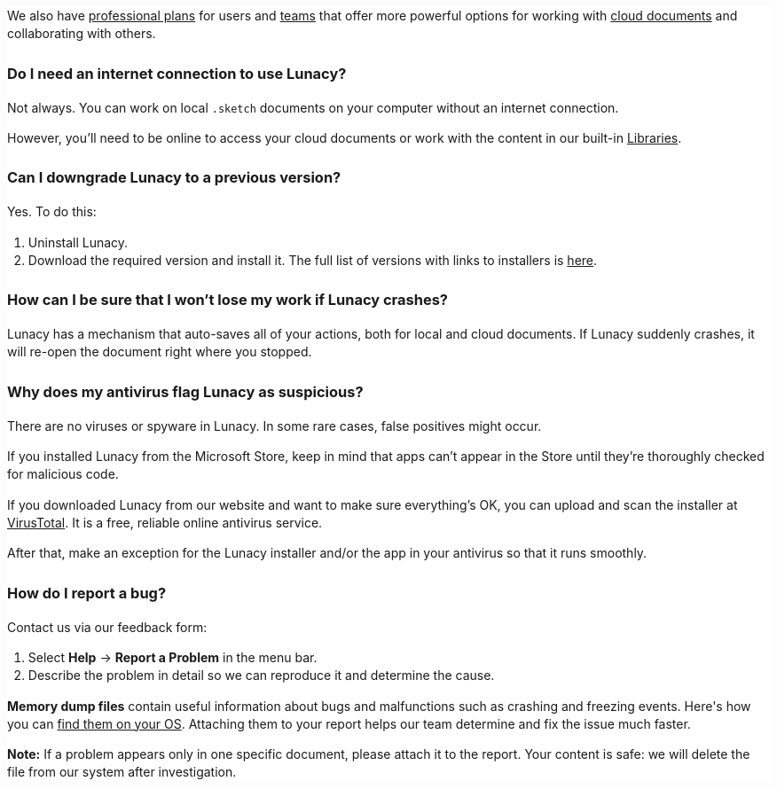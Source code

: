 We also have <a href="https://lunacy.docs.icons8.com/subscriptions/#personal-cloud-plan" target="_blank">professional plans</a> for users and <a href="https://lunacy.docs.icons8.com/teams/" target="_blank">teams</a> that offer more powerful options for working with <a href="https://lunacy.docs.icons8.com/clouddocs/" target="_blank">cloud documents</a> and collaborating with others.

### Do I need an internet connection to use Lunacy?

Not always. You can work on local `.sketch` documents on your computer without an internet connection.

However, you’ll need to be online to access your cloud documents or work with the content in our built-in <a href="https://lunacy.docs.icons8.com/libraries/" target="_blank">Libraries</a>.

### Can I downgrade Lunacy to a previous version?

Yes. To do this:

1. Uninstall Lunacy.
2. Download the required version and install it. The full list of versions with links to installers is <a href="https://lunacy.docs.icons8.com/release-notes/" target="_blank">here</a>.

### How can I be sure that I won’t lose my work if Lunacy crashes?

Lunacy has a mechanism that auto-saves all of your actions, both for local and cloud documents. If Lunacy suddenly crashes, it will re-open the document right where you stopped. 

### Why does my antivirus flag Lunacy as suspicious?

There are no viruses or spyware in Lunacy. In some rare cases, false positives might occur.

If you installed Lunacy from the Microsoft Store, keep in mind that apps can’t appear in the Store until they’re thoroughly checked for malicious code.

If you downloaded Lunacy from our website and want to make sure everything’s OK, you can upload and scan the installer at <a href="https://www.virustotal.com/gui/home/upload" target="_blank">VirusTotal</a>. It is a free, reliable online antivirus service.

After that, make an exception for the Lunacy installer and/or the app in your antivirus so that it runs smoothly.

### How do I report a bug?

Contact us via our feedback form: 

1. Select **Help** → **Report a Problem** in the menu bar. 
2. Describe the problem in detail so we can reproduce it and determine the cause.

**Memory dump files** contain useful information about bugs and malfunctions such as crashing and freezing events. Here's how you can <a href="https://lunacy.docs.icons8.com/troubleshooting/" target="_blank">find them on your OS</a>. Attaching them to your report helps our team determine and fix the issue much faster.

<div class="callout callout--info">
    <p><strong>Note:</strong> If a problem appears only in one specific document, please attach it to the report. Your content is safe: we will delete the file from our system after investigation.</p>
</div>

